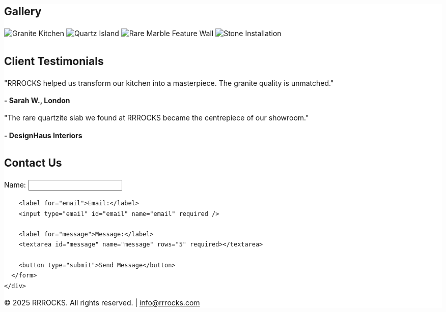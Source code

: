   <section class="section" id="gallery">
    <h2>Gallery</h2>
    <div class="gallery">
      <img src="https://images.unsplash.com/photo-1582582494700-8d8f10b60f56" alt="Granite Kitchen">
      <img src="https://images.unsplash.com/photo-1621516460371-e9a64fc258b1" alt="Quartz Island">
      <img src="https://images.unsplash.com/photo-1603573607419-9c08b73e0c8f" alt="Rare Marble Feature Wall">
      <img src="https://images.unsplash.com/photo-1567016418730-5a136efbccd4" alt="Stone Installation">
    </div>
  </section>

  <section class="section testimonials" id="testimonials">
    <h2>Client Testimonials</h2>
    <div class="testimonial">
      <p>"RRROCKS helped us transform our kitchen into a masterpiece. The granite quality is unmatched."</p>
      <strong>- Sarah W., London</strong>
    </div>
    <div class="testimonial">
      <p>"The rare quartzite slab we found at RRROCKS became the centrepiece of our showroom."</p>
      <strong>- DesignHaus Interiors</strong>
    </div>
  </section>

  <section class="section" id="contact">
    <h2>Contact Us</h2>
    <div class="contact-form">
      <form action="mailto:info@rrrocks.com" method="post" enctype="text/plain">
        <label for="name">Name:</label>
        <input type="text" id="name" name="name" required />

        <label for="email">Email:</label>
        <input type="email" id="email" name="email" required />

        <label for="message">Message:</label>
        <textarea id="message" name="message" rows="5" required></textarea>

        <button type="submit">Send Message</button>
      </form>
    </div>
  </section>

  <footer>
    <p>&copy; 2025 RRROCKS. All rights reserved. | <a href="mailto:info@rrrocks.com">info@rrrocks.com</a></p>
  </footer>

</body>
</html>
